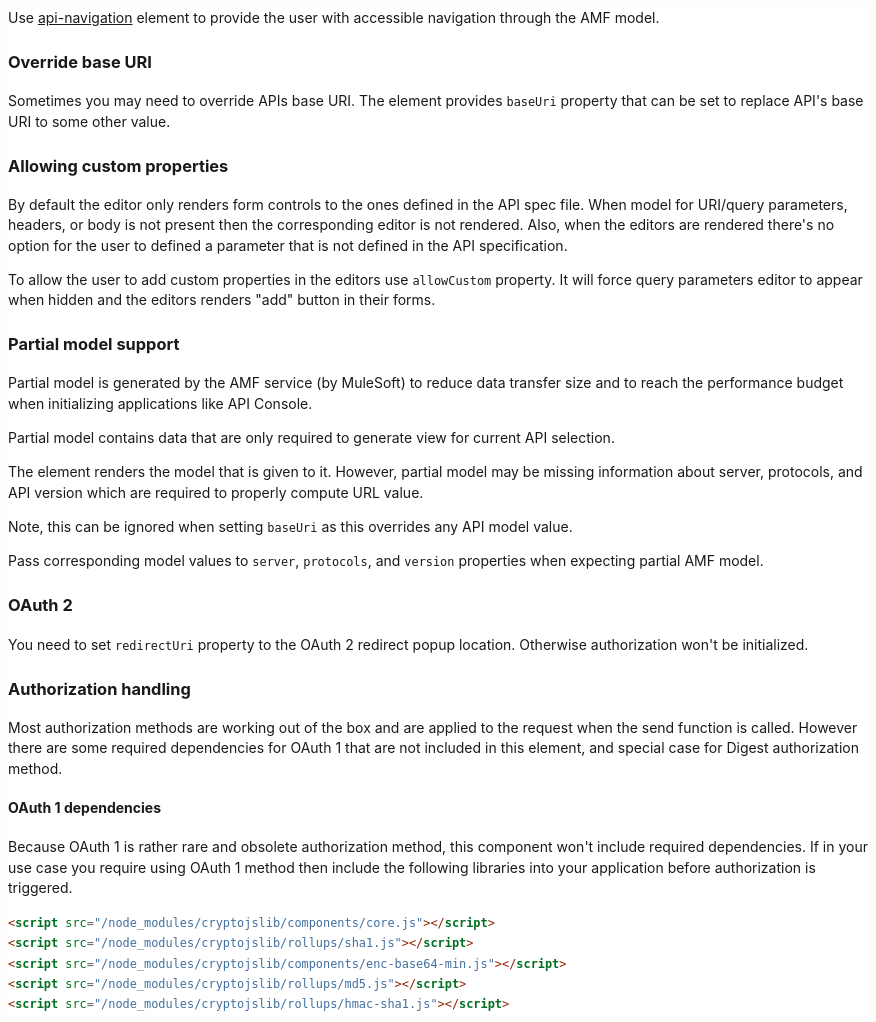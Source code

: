 Use [api-navigation](https://github.com/advanced-rest-client/api-navigation) element to provide the user with accessible navigation through the AMF model.

### Override base URI

Sometimes you may need to override APIs base URI. The element provides `baseUri` property that can be set to replace API's base URI to some other value.

### Allowing custom properties

By default the editor only renders form controls to the ones defined in the API spec file.  When model for URI/query parameters, headers, or body is not present then the corresponding editor is not rendered. Also, when the editors are rendered there's no option for the user to defined a parameter that is not defined in the API specification.

To allow the user to add custom properties in the editors use `allowCustom` property. It will force query parameters editor to appear when hidden and the editors renders "add" button in their forms.

### Partial model support

Partial model is generated by the AMF service (by MuleSoft) to reduce data transfer size and to reach the performance budget when initializing applications like API Console.

Partial model contains data that are only required to generate view for current API selection.

The element renders the model that is given to it. However, partial model may be missing information about server, protocols, and API version which are required to properly compute URL value.

Note, this can be ignored when setting `baseUri` as this overrides any API model value.

Pass corresponding model values to `server`, `protocols`, and `version` properties when expecting partial AMF model.

### OAuth 2

You need to set `redirectUri` property to the OAuth 2 redirect popup location. Otherwise authorization won't be initialized.

### Authorization handling

Most authorization methods are working out of the box and are applied to the request when the send function is called. However there are some required dependencies for OAuth 1 that are not included in this element, and special case for Digest authorization method.

#### OAuth 1 dependencies

Because OAuth 1 is rather rare and obsolete authorization method, this component won't include required dependencies. If in your use case you require using OAuth 1 method then include the following libraries into your application before authorization is triggered.

```html
<script src="/node_modules/cryptojslib/components/core.js"></script>
<script src="/node_modules/cryptojslib/rollups/sha1.js"></script>
<script src="/node_modules/cryptojslib/components/enc-base64-min.js"></script>
<script src="/node_modules/cryptojslib/rollups/md5.js"></script>
<script src="/node_modules/cryptojslib/rollups/hmac-sha1.js"></script>
```
